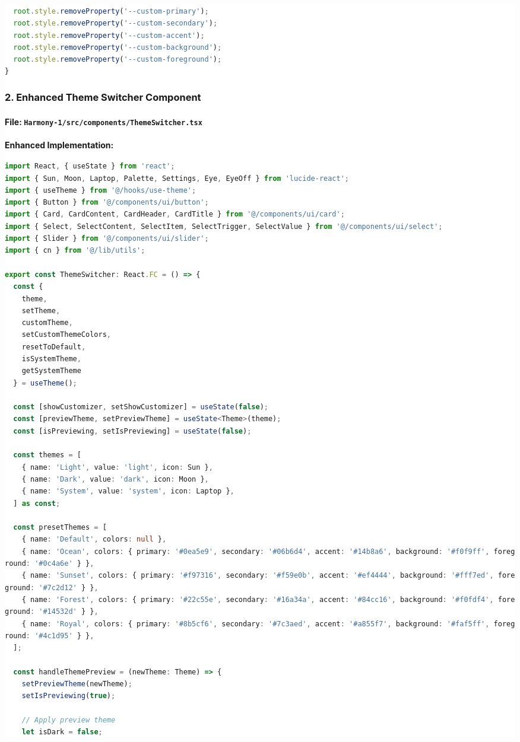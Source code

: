 ```typescript
  root.style.removeProperty('--custom-primary');
  root.style.removeProperty('--custom-secondary');
  root.style.removeProperty('--custom-accent');
  root.style.removeProperty('--custom-background');
  root.style.removeProperty('--custom-foreground');
}
```

### 2. Enhanced Theme Switcher Component

#### File: `Harmony-1/src/components/ThemeSwitcher.tsx`

**Enhanced Implementation:**
```typescript
import React, { useState } from 'react';
import { Sun, Moon, Laptop, Palette, Settings, Eye, EyeOff } from 'lucide-react';
import { useTheme } from '@/hooks/use-theme';
import { Button } from '@/components/ui/button';
import { Card, CardContent, CardHeader, CardTitle } from '@/components/ui/card';
import { Select, SelectContent, SelectItem, SelectTrigger, SelectValue } from '@/components/ui/select';
import { Slider } from '@/components/ui/slider';
import { cn } from '@/lib/utils';

export const ThemeSwitcher: React.FC = () => {
  const { 
    theme, 
    setTheme, 
    customTheme, 
    setCustomThemeColors, 
    resetToDefault,
    isSystemTheme,
    getSystemTheme 
  } = useTheme();
  
  const [showCustomizer, setShowCustomizer] = useState(false);
  const [previewTheme, setPreviewTheme] = useState<Theme>(theme);
  const [isPreviewing, setIsPreviewing] = useState(false);

  const themes = [
    { name: 'Light', value: 'light', icon: Sun },
    { name: 'Dark', value: 'dark', icon: Moon },
    { name: 'System', value: 'system', icon: Laptop },
  ] as const;

  const presetThemes = [
    { name: 'Default', colors: null },
    { name: 'Ocean', colors: { primary: '#0ea5e9', secondary: '#06b6d4', accent: '#14b8a6', background: '#f0f9ff', foreground: '#0c4a6e' } },
    { name: 'Sunset', colors: { primary: '#f97316', secondary: '#f59e0b', accent: '#ef4444', background: '#fff7ed', foreground: '#7c2d12' } },
    { name: 'Forest', colors: { primary: '#22c55e', secondary: '#16a34a', accent: '#84cc16', background: '#f0fdf4', foreground: '#14532d' } },
    { name: 'Royal', colors: { primary: '#8b5cf6', secondary: '#7c3aed', accent: '#a855f7', background: '#faf5ff', foreground: '#4c1d95' } },
  ];

  const handleThemePreview = (newTheme: Theme) => {
    setPreviewTheme(newTheme);
    setIsPreviewing(true);
    
    // Apply preview theme
    let isDark = false;
```